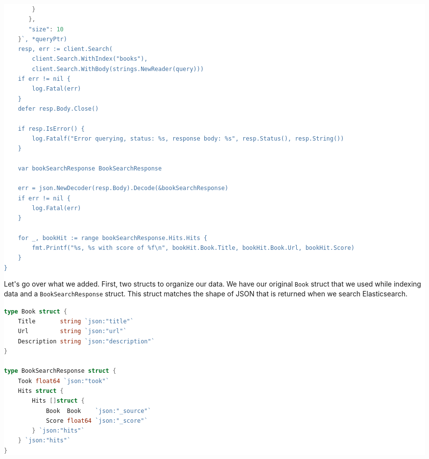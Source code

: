 ```go
		}
	   },
	   "size": 10
	}`, *queryPtr)
	resp, err := client.Search(
		client.Search.WithIndex("books"),
		client.Search.WithBody(strings.NewReader(query)))
	if err != nil {
		log.Fatal(err)
	}
	defer resp.Body.Close()

	if resp.IsError() {
		log.Fatalf("Error querying, status: %s, response body: %s", resp.Status(), resp.String())
	}

	var bookSearchResponse BookSearchResponse

	err = json.NewDecoder(resp.Body).Decode(&bookSearchResponse)
	if err != nil {
		log.Fatal(err)
	}

	for _, bookHit := range bookSearchResponse.Hits.Hits {
		fmt.Printf("%s, %s with score of %f\n", bookHit.Book.Title, bookHit.Book.Url, bookHit.Score)
	}
}
```

Let's go over what we added. First, two structs to organize our data. We have our original `Book` struct that we used while indexing data and a `BookSearchResponse` struct. This struct matches the shape of JSON that is returned when we search Elasticsearch.

```go
type Book struct {
	Title       string `json:"title"`
	Url         string `json:"url"`
	Description string `json:"description"`
}

type BookSearchResponse struct {
	Took float64 `json:"took"`
	Hits struct {
		Hits []struct {
			Book  Book    `json:"_source"`
			Score float64 `json:"_score"`
		} `json:"hits"`
	} `json:"hits"`
}
```
